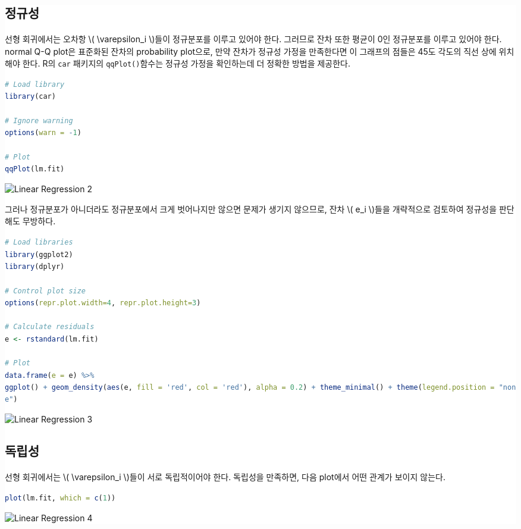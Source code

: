 ## 정규성
선형 회귀에서는 오차항 \\( \varepsilon_i \\)들이 정규분포를 이루고 있어야 한다. 그러므로 잔차 또한 평균이 0인 정규분포를 이루고 있어야 한다. normal Q-Q plot은 표준화된 잔차의 probability plot으로, 만약 잔차가 정규성 가정을 만족한다면 이 그래프의 점들은 45도 각도의 직선 상에 위치해야 한다. R의 <code>car</code> 패키지의 <code>qqPlot()</code>함수는 정규성 가정을 확인하는데 더 정확한 방법을 제공한다.


```R
# Load library
library(car)

# Ignore warning
options(warn = -1)

# Plot
qqPlot(lm.fit)
```


![Linear Regression 2](https://www.dropbox.com/s/zeejojrgrv8gb6k/Linear_Regressoin_2.png?raw=1)


그러나 정규분포가 아니더라도 정규분포에서 크게 벗어나지만 않으면 문제가 생기지 않으므로, 잔차 \\( e_i \\)들을 개략적으로 검토하여 정규성을 판단해도 무방하다.


```R
# Load libraries
library(ggplot2)
library(dplyr)

# Control plot size
options(repr.plot.width=4, repr.plot.height=3)

# Calculate residuals
e <- rstandard(lm.fit)

# Plot
data.frame(e = e) %>%
ggplot() + geom_density(aes(e, fill = 'red', col = 'red'), alpha = 0.2) + theme_minimal() + theme(legend.position = "none")
```




![Linear Regression 3](https://www.dropbox.com/s/ujf2h3a5r50zb5t/Linear_Regressoin_3.png?raw=1)


## 독립성
선형 회귀에서는 \\( \varepsilon_i \\)들이 서로 독립적이어야 한다. 독립성을 만족하면, 다음 plot에서 어떤 관계가 보이지 않는다. 


```R
plot(lm.fit, which = c(1))
```


![Linear Regression 4](https://www.dropbox.com/s/keh4vvmt708csac/Linear_Regressoin_4.png?raw=1)
